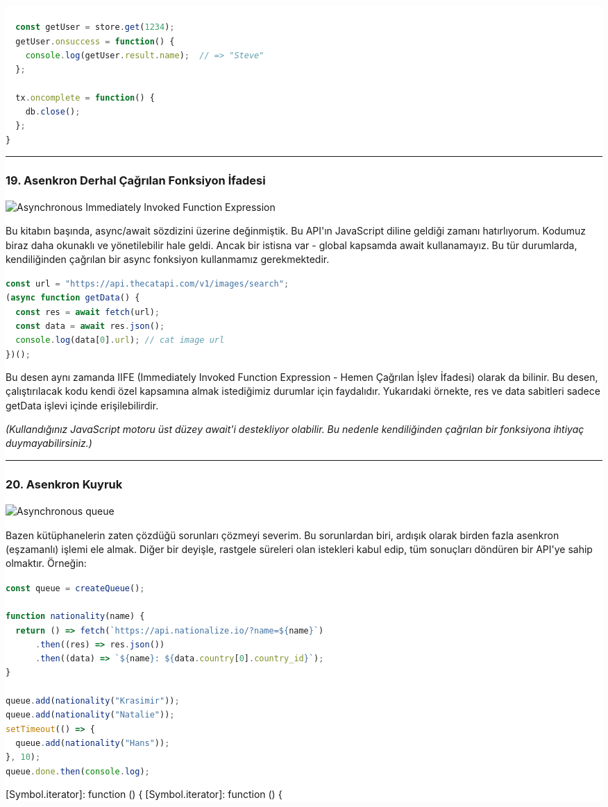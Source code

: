 ```javascript
  
  const getUser = store.get(1234);
  getUser.onsuccess = function() {
    console.log(getUser.result.name);  // => "Steve"
  };

  tx.oncomplete = function() {
    db.close();
  };
}
```

---

### 19. Asenkron Derhal Çağrılan Fonksiyon İfadesi

![Asynchronous Immediately Invoked Function Expression](https://50tips.dev/tip-assets/19/art.jpg)

Bu kitabın başında, async/await sözdizini üzerine değinmiştik. Bu API'ın JavaScript diline geldiği zamanı hatırlıyorum. Kodumuz biraz daha okunaklı ve yönetilebilir hale geldi. Ancak bir istisna var - global kapsamda await kullanamayız. Bu tür durumlarda, kendiliğinden çağrılan bir async fonksiyon kullanmamız gerekmektedir.

```javascript
const url = "https://api.thecatapi.com/v1/images/search";
(async function getData() {
  const res = await fetch(url);
  const data = await res.json();
  console.log(data[0].url); // cat image url
})();
```

Bu desen aynı zamanda IIFE (Immediately Invoked Function Expression - Hemen Çağrılan İşlev İfadesi) olarak da bilinir. Bu desen, çalıştırılacak kodu kendi özel kapsamına almak istediğimiz durumlar için faydalıdır. Yukarıdaki örnekte, res ve data sabitleri sadece getData işlevi içinde erişilebilirdir.

*(Kullandığınız JavaScript motoru üst düzey await'i destekliyor olabilir. Bu nedenle kendiliğinden çağrılan bir fonksiyona ihtiyaç duymayabilirsiniz.)*

---

### 20. Asenkron Kuyruk

![Asynchronous queue](https://50tips.dev/tip-assets/20/art.jpg)

Bazen kütüphanelerin zaten çözdüğü sorunları çözmeyi severim. Bu sorunlardan biri, ardışık olarak birden fazla asenkron (eşzamanlı) işlemi ele almak. Diğer bir deyişle, rastgele süreleri olan istekleri kabul edip, tüm sonuçları döndüren bir API'ye sahip olmaktır. Örneğin:

```javascript
const queue = createQueue();

function nationality(name) {
  return () => fetch(`https://api.nationalize.io/?name=${name}`)
      .then((res) => res.json())
      .then((data) => `${name}: ${data.country[0].country_id}`);
}

queue.add(nationality("Krasimir"));
queue.add(nationality("Natalie"));
setTimeout(() => {
  queue.add(nationality("Hans"));
}, 10);
queue.done.then(console.log);

```

  [Symbol.iterator]: function () {
  [Symbol.iterator]: function () {